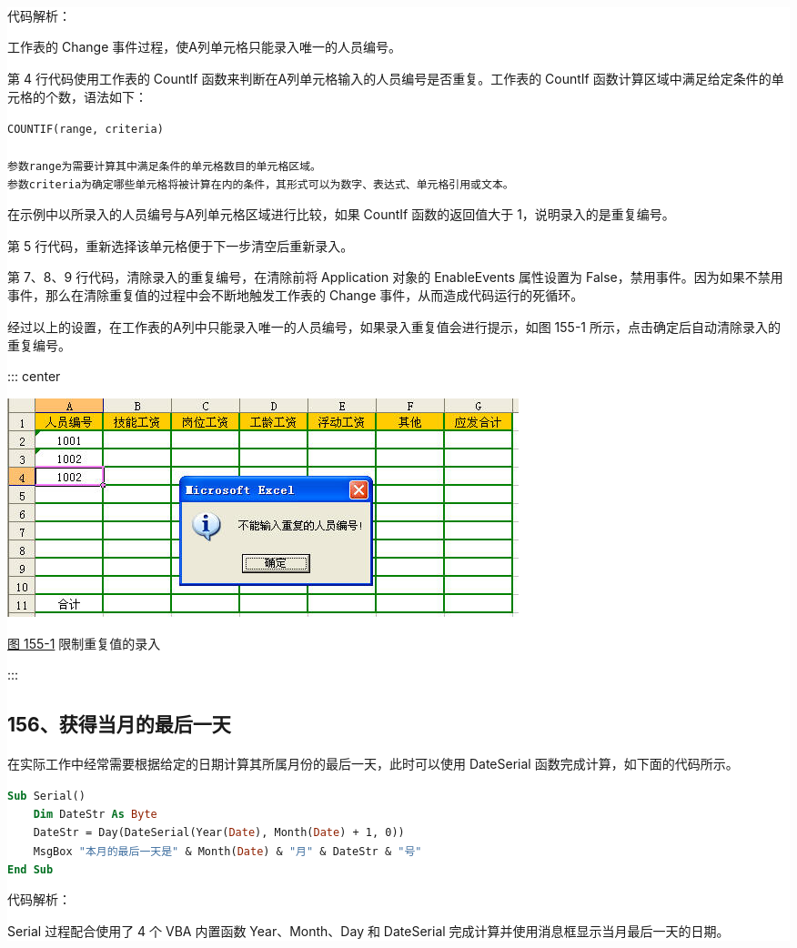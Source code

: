 代码解析：

工作表的 Change 事件过程，使A列单元格只能录入唯一的人员编号。

第 4 行代码使用工作表的 CountIf 函数来判断在A列单元格输入的人员编号是否重复。工作表的 CountIf 函数计算区域中满足给定条件的单元格的个数，语法如下：

```vb
COUNTIF(range, criteria)

参数range为需要计算其中满足条件的单元格数目的单元格区域。
参数criteria为确定哪些单元格将被计算在内的条件，其形式可以为数字、表达式、单元格引用或文本。
```

在示例中以所录入的人员编号与A列单元格区域进行比较，如果 CountIf 函数的返回值大于 1，说明录入的是重复编号。

第 5 行代码，重新选择该单元格便于下一步清空后重新录入。

第 7、8、9 行代码，清除录入的重复编号，在清除前将 Application 对象的 EnableEvents 属性设置为 False，禁用事件。因为如果不禁用事件，那么在清除重复值的过程中会不断地触发工作表的 Change 事件，从而造成代码运行的死循环。

经过以上的设置，在工作表的A列中只能录入唯一的人员编号，如果录入重复值会进行提示，如图 155-1 所示，点击确定后自动清除录入的重复编号。

::: center

![](./assets/155-1.png)

<u>图 155-1</u>	限制重复值的录入

:::

## 156、获得当月的最后一天

在实际工作中经常需要根据给定的日期计算其所属月份的最后一天，此时可以使用 DateSerial 函数完成计算，如下面的代码所示。

```vb
Sub Serial()
	Dim DateStr As Byte
	DateStr = Day(DateSerial(Year(Date), Month(Date) + 1, 0))
	MsgBox "本月的最后一天是" & Month(Date) & "月" & DateStr & "号"
End Sub
```

代码解析：

Serial 过程配合使用了 4 个 VBA 内置函数 Year、Month、Day 和 DateSerial 完成计算并使用消息框显示当月最后一天的日期。
